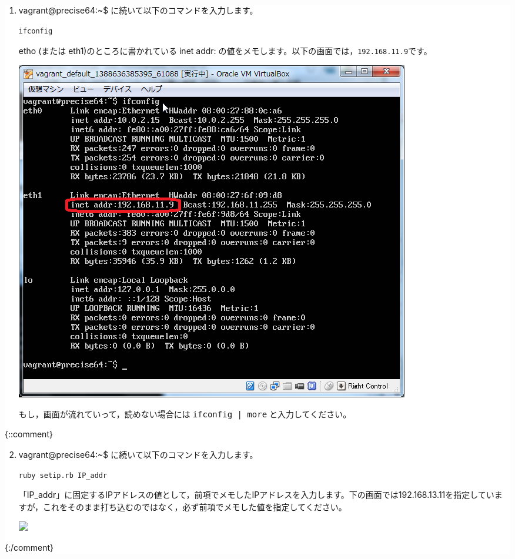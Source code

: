 1. vagrant@precise64:~$ に続いて以下のコマンドを入力します。

       ifconfig

   etho (または eth1)のところに書かれている inet addr: の値をメモします。以下の画面では，<code>192.168.11.9</code>です。  

      ![inet addr: の値をメモ](assets/images/image_install_041.png)

   <div class="alert alert-info">
   もし，画面が流れていって，読めない場合には <kbd>ifconfig | more</kbd> と入力してください。
   </div>

{::comment}

2. vagrant@precise64:~$ に続いて以下のコマンドを入力します。

       ruby setip.rb IP_addr

   「IP_addr」に固定するIPアドレスの値として，前項でメモしたIPアドレスを入力します。下の画面では192.168.13.11を指定していますが，これをそのまま打ち込むのではなく，必ず前項でメモした値を指定してください。  

      ![](assets/images/image_install_038.png)

{:/comment}

<a name="4-5" />
